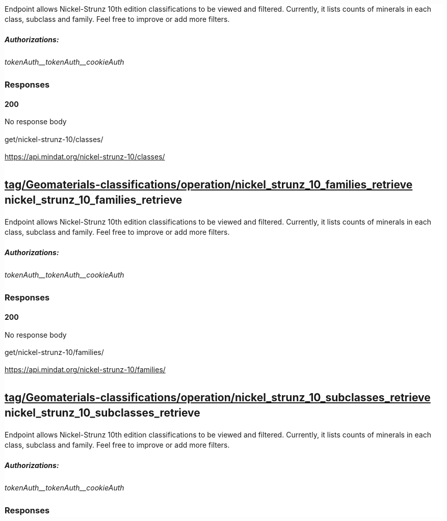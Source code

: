 Endpoint allows Nickel-Strunz 10th edition classifications to be viewed and filtered.
Currently, it lists counts of minerals in each class, subclass and family.
Feel free to improve or add more filters.

##### Authorizations:

_tokenAuth__tokenAuth__cookieAuth_

### Responses

**200**

No response body

get/nickel-strunz-10/classes/

https://api.mindat.org/nickel-strunz-10/classes/

## [tag/Geomaterials-classifications/operation/nickel_strunz_10_families_retrieve](https://api.mindat.org/schema/redoc/\#tag/Geomaterials-classifications/operation/nickel_strunz_10_families_retrieve) nickel\_strunz\_10\_families\_retrieve

Endpoint allows Nickel-Strunz 10th edition classifications to be viewed and filtered.
Currently, it lists counts of minerals in each class, subclass and family.
Feel free to improve or add more filters.

##### Authorizations:

_tokenAuth__tokenAuth__cookieAuth_

### Responses

**200**

No response body

get/nickel-strunz-10/families/

https://api.mindat.org/nickel-strunz-10/families/

## [tag/Geomaterials-classifications/operation/nickel_strunz_10_subclasses_retrieve](https://api.mindat.org/schema/redoc/\#tag/Geomaterials-classifications/operation/nickel_strunz_10_subclasses_retrieve) nickel\_strunz\_10\_subclasses\_retrieve

Endpoint allows Nickel-Strunz 10th edition classifications to be viewed and filtered.
Currently, it lists counts of minerals in each class, subclass and family.
Feel free to improve or add more filters.

##### Authorizations:

_tokenAuth__tokenAuth__cookieAuth_

### Responses
